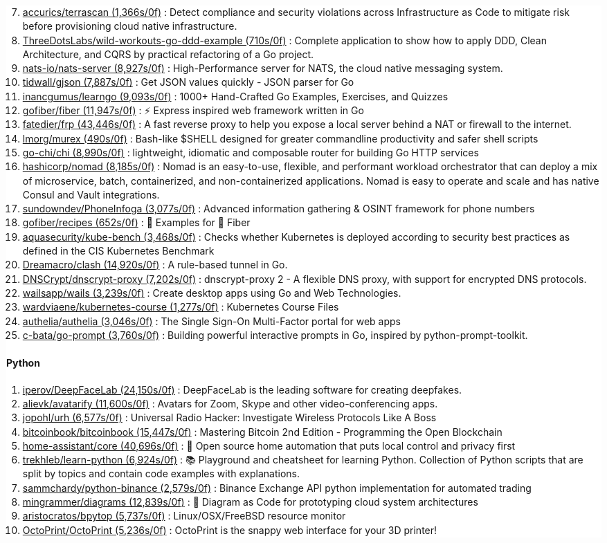 7. [accurics/terrascan (1,366s/0f)](https://github.com/accurics/terrascan) : Detect compliance and security violations across Infrastructure as Code to mitigate risk before provisioning cloud native infrastructure.
8. [ThreeDotsLabs/wild-workouts-go-ddd-example (710s/0f)](https://github.com/ThreeDotsLabs/wild-workouts-go-ddd-example) : Complete application to show how to apply DDD, Clean Architecture, and CQRS by practical refactoring of a Go project.
9. [nats-io/nats-server (8,927s/0f)](https://github.com/nats-io/nats-server) : High-Performance server for NATS, the cloud native messaging system.
10. [tidwall/gjson (7,887s/0f)](https://github.com/tidwall/gjson) : Get JSON values quickly - JSON parser for Go
11. [inancgumus/learngo (9,093s/0f)](https://github.com/inancgumus/learngo) : 1000+ Hand-Crafted Go Examples, Exercises, and Quizzes
12. [gofiber/fiber (11,947s/0f)](https://github.com/gofiber/fiber) : ⚡️ Express inspired web framework written in Go
13. [fatedier/frp (43,446s/0f)](https://github.com/fatedier/frp) : A fast reverse proxy to help you expose a local server behind a NAT or firewall to the internet.
14. [lmorg/murex (490s/0f)](https://github.com/lmorg/murex) : Bash-like $SHELL designed for greater commandline productivity and safer shell scripts
15. [go-chi/chi (8,990s/0f)](https://github.com/go-chi/chi) : lightweight, idiomatic and composable router for building Go HTTP services
16. [hashicorp/nomad (8,185s/0f)](https://github.com/hashicorp/nomad) : Nomad is an easy-to-use, flexible, and performant workload orchestrator that can deploy a mix of microservice, batch, containerized, and non-containerized applications. Nomad is easy to operate and scale and has native Consul and Vault integrations.
17. [sundowndev/PhoneInfoga (3,077s/0f)](https://github.com/sundowndev/PhoneInfoga) : Advanced information gathering & OSINT framework for phone numbers
18. [gofiber/recipes (652s/0f)](https://github.com/gofiber/recipes) : 📁 Examples for 🚀 Fiber
19. [aquasecurity/kube-bench (3,468s/0f)](https://github.com/aquasecurity/kube-bench) : Checks whether Kubernetes is deployed according to security best practices as defined in the CIS Kubernetes Benchmark
20. [Dreamacro/clash (14,920s/0f)](https://github.com/Dreamacro/clash) : A rule-based tunnel in Go.
21. [DNSCrypt/dnscrypt-proxy (7,202s/0f)](https://github.com/DNSCrypt/dnscrypt-proxy) : dnscrypt-proxy 2 - A flexible DNS proxy, with support for encrypted DNS protocols.
22. [wailsapp/wails (3,239s/0f)](https://github.com/wailsapp/wails) : Create desktop apps using Go and Web Technologies.
23. [wardviaene/kubernetes-course (1,277s/0f)](https://github.com/wardviaene/kubernetes-course) : Kubernetes Course Files
24. [authelia/authelia (3,046s/0f)](https://github.com/authelia/authelia) : The Single Sign-On Multi-Factor portal for web apps
25. [c-bata/go-prompt (3,760s/0f)](https://github.com/c-bata/go-prompt) : Building powerful interactive prompts in Go, inspired by python-prompt-toolkit.

#### Python
1. [iperov/DeepFaceLab (24,150s/0f)](https://github.com/iperov/DeepFaceLab) : DeepFaceLab is the leading software for creating deepfakes.
2. [alievk/avatarify (11,600s/0f)](https://github.com/alievk/avatarify) : Avatars for Zoom, Skype and other video-conferencing apps.
3. [jopohl/urh (6,577s/0f)](https://github.com/jopohl/urh) : Universal Radio Hacker: Investigate Wireless Protocols Like A Boss
4. [bitcoinbook/bitcoinbook (15,447s/0f)](https://github.com/bitcoinbook/bitcoinbook) : Mastering Bitcoin 2nd Edition - Programming the Open Blockchain
5. [home-assistant/core (40,696s/0f)](https://github.com/home-assistant/core) : 🏡 Open source home automation that puts local control and privacy first
6. [trekhleb/learn-python (6,924s/0f)](https://github.com/trekhleb/learn-python) : 📚 Playground and cheatsheet for learning Python. Collection of Python scripts that are split by topics and contain code examples with explanations.
7. [sammchardy/python-binance (2,579s/0f)](https://github.com/sammchardy/python-binance) : Binance Exchange API python implementation for automated trading
8. [mingrammer/diagrams (12,839s/0f)](https://github.com/mingrammer/diagrams) : 🎨 Diagram as Code for prototyping cloud system architectures
9. [aristocratos/bpytop (5,737s/0f)](https://github.com/aristocratos/bpytop) : Linux/OSX/FreeBSD resource monitor
10. [OctoPrint/OctoPrint (5,236s/0f)](https://github.com/OctoPrint/OctoPrint) : OctoPrint is the snappy web interface for your 3D printer!
